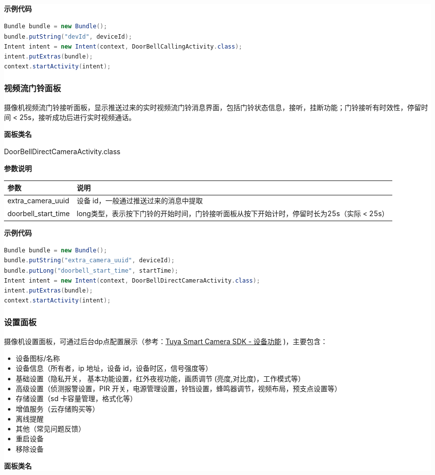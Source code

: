 **示例代码**

```java
Bundle bundle = new Bundle();
bundle.putString("devId", deviceId);
Intent intent = new Intent(context, DoorBellCallingActivity.class);
intent.putExtras(bundle);
context.startActivity(intent);
```



### 视频流门铃面板

摄像机视频流门铃接听面板，显示推送过来的实时视频流门铃消息界面，包括门铃状态信息，接听，挂断功能；门铃接听有时效性，停留时间 < 25s，接听成功后进行实时视频通话。

**面板类名**

DoorBellDirectCameraActivity.class

**参数说明**

| 参数                | 说明                                                         |
| :------------------ | :----------------------------------------------------------- |
| extra_camera_uuid   | 设备 id，一般通过推送过来的消息中提取                        |
| doorbell_start_time | long类型，表示按下门铃的开始时间，门铃接听面板从按下开始计时，停留时长为25s（实际 < 25s） |

**示例代码**

```java
Bundle bundle = new Bundle();
bundle.putString("extra_camera_uuid", deviceId);
bundle.putLong("doorbell_start_time", startTime);
Intent intent = new Intent(context, DoorBellDirectCameraActivity.class);
intent.putExtras(bundle);
context.startActivity(intent);
```



### 设置面板

摄像机设置面板，可通过后台dp点配置展示（参考：[Tuya Smart Camera SDK - 设备功能](https://tuyainc.github.io/tuyasmart_camera_android_sdk_doc/zh-hans/resource/camera_device_points) )，主要包含：

- 设备图标/名称
- 设备信息（所有者，ip 地址，设备 id，设备时区，信号强度等）
- 基础设置（隐私开关， 基本功能设置，红外夜视功能，画质调节 (亮度,对比度)，工作模式等）
- 高级设置（侦测报警设置，PIR 开关，电源管理设置，铃铛设置，蜂鸣器调节，视频布局，预支点设置等）
- 存储设置（sd 卡容量管理，格式化等）
- 增值服务（云存储购买等）
- 离线提醒
- 其他（常见问题反馈）
- 重启设备
- 移除设备

**面板类名**
